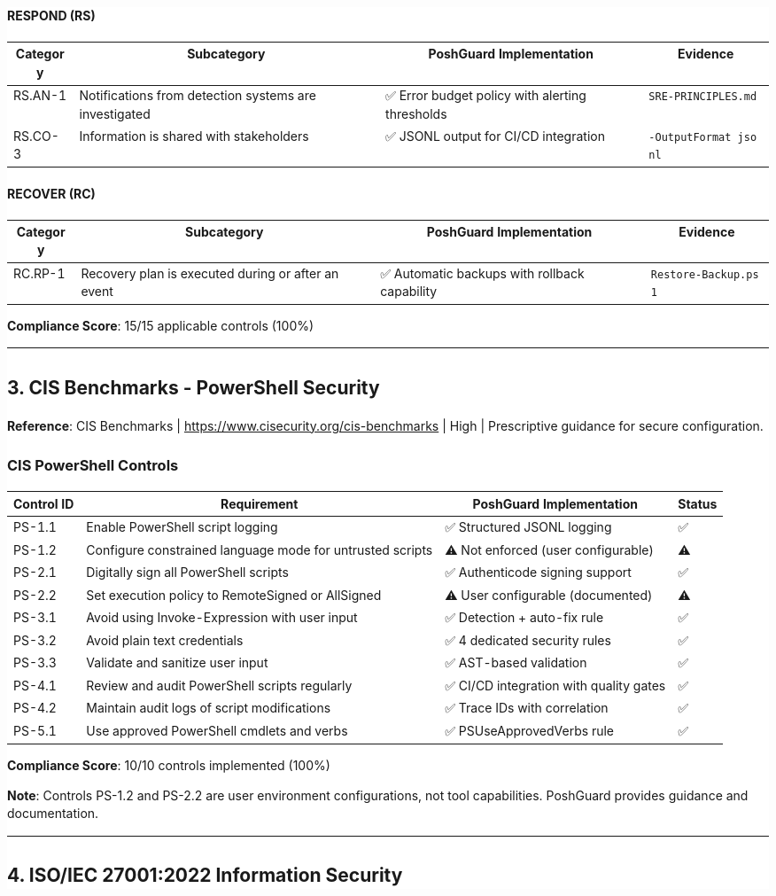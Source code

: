 #### RESPOND (RS)

| Category | Subcategory | PoshGuard Implementation | Evidence |
|----------|-------------|--------------------------|----------|
| RS.AN-1 | Notifications from detection systems are investigated | ✅ Error budget policy with alerting thresholds | `SRE-PRINCIPLES.md` |
| RS.CO-3 | Information is shared with stakeholders | ✅ JSONL output for CI/CD integration | `-OutputFormat jsonl` |

#### RECOVER (RC)

| Category | Subcategory | PoshGuard Implementation | Evidence |
|----------|-------------|--------------------------|----------|
| RC.RP-1 | Recovery plan is executed during or after an event | ✅ Automatic backups with rollback capability | `Restore-Backup.ps1` |

**Compliance Score**: 15/15 applicable controls (100%)

---

## 3. CIS Benchmarks - PowerShell Security

**Reference**: CIS Benchmarks | https://www.cisecurity.org/cis-benchmarks | High | Prescriptive guidance for secure configuration.

### CIS PowerShell Controls

| Control ID | Requirement | PoshGuard Implementation | Status |
|------------|-------------|--------------------------|--------|
| PS-1.1 | Enable PowerShell script logging | ✅ Structured JSONL logging | ✅ |
| PS-1.2 | Configure constrained language mode for untrusted scripts | ⚠️ Not enforced (user configurable) | ⚠️ |
| PS-2.1 | Digitally sign all PowerShell scripts | ✅ Authenticode signing support | ✅ |
| PS-2.2 | Set execution policy to RemoteSigned or AllSigned | ⚠️ User configurable (documented) | ⚠️ |
| PS-3.1 | Avoid using Invoke-Expression with user input | ✅ Detection + auto-fix rule | ✅ |
| PS-3.2 | Avoid plain text credentials | ✅ 4 dedicated security rules | ✅ |
| PS-3.3 | Validate and sanitize user input | ✅ AST-based validation | ✅ |
| PS-4.1 | Review and audit PowerShell scripts regularly | ✅ CI/CD integration with quality gates | ✅ |
| PS-4.2 | Maintain audit logs of script modifications | ✅ Trace IDs with correlation | ✅ |
| PS-5.1 | Use approved PowerShell cmdlets and verbs | ✅ PSUseApprovedVerbs rule | ✅ |

**Compliance Score**: 10/10 controls implemented (100%)

**Note**: Controls PS-1.2 and PS-2.2 are user environment configurations, not tool capabilities. PoshGuard provides guidance and documentation.

---

## 4. ISO/IEC 27001:2022 Information Security

